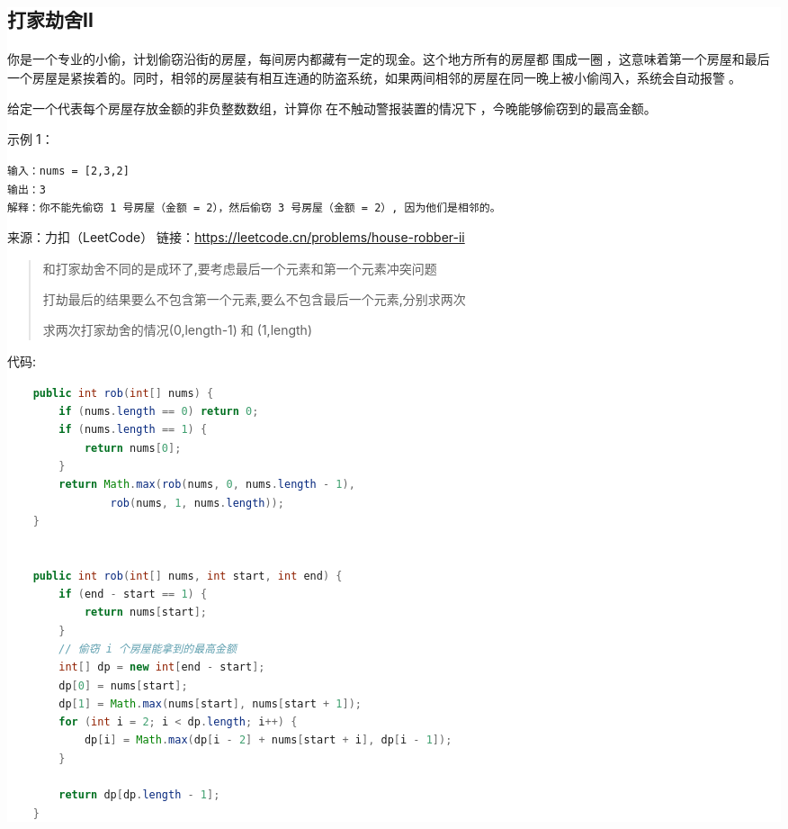

## 打家劫舍II

你是一个专业的小偷，计划偷窃沿街的房屋，每间房内都藏有一定的现金。这个地方所有的房屋都 围成一圈 ，这意味着第一个房屋和最后一个房屋是紧挨着的。同时，相邻的房屋装有相互连通的防盗系统，如果两间相邻的房屋在同一晚上被小偷闯入，系统会自动报警 。

给定一个代表每个房屋存放金额的非负整数数组，计算你 在不触动警报装置的情况下 ，今晚能够偷窃到的最高金额。

 

示例 1：

```
输入：nums = [2,3,2]
输出：3
解释：你不能先偷窃 1 号房屋（金额 = 2），然后偷窃 3 号房屋（金额 = 2）, 因为他们是相邻的。
```

来源：力扣（LeetCode）
链接：https://leetcode.cn/problems/house-robber-ii

> 和打家劫舍不同的是成环了,要考虑最后一个元素和第一个元素冲突问题
>
> 打劫最后的结果要么不包含第一个元素,要么不包含最后一个元素,分别求两次
>
> 求两次打家劫舍的情况(0,length-1) 和 (1,length)



代码:

```java
    public int rob(int[] nums) {
        if (nums.length == 0) return 0;
        if (nums.length == 1) {
            return nums[0];
        }
        return Math.max(rob(nums, 0, nums.length - 1),
                rob(nums, 1, nums.length));
    }


    public int rob(int[] nums, int start, int end) {
        if (end - start == 1) {
            return nums[start];
        }
        // 偷窃 i 个房屋能拿到的最高金额
        int[] dp = new int[end - start];
        dp[0] = nums[start];
        dp[1] = Math.max(nums[start], nums[start + 1]);
        for (int i = 2; i < dp.length; i++) {
            dp[i] = Math.max(dp[i - 2] + nums[start + i], dp[i - 1]);
        }

        return dp[dp.length - 1];
    }
```
